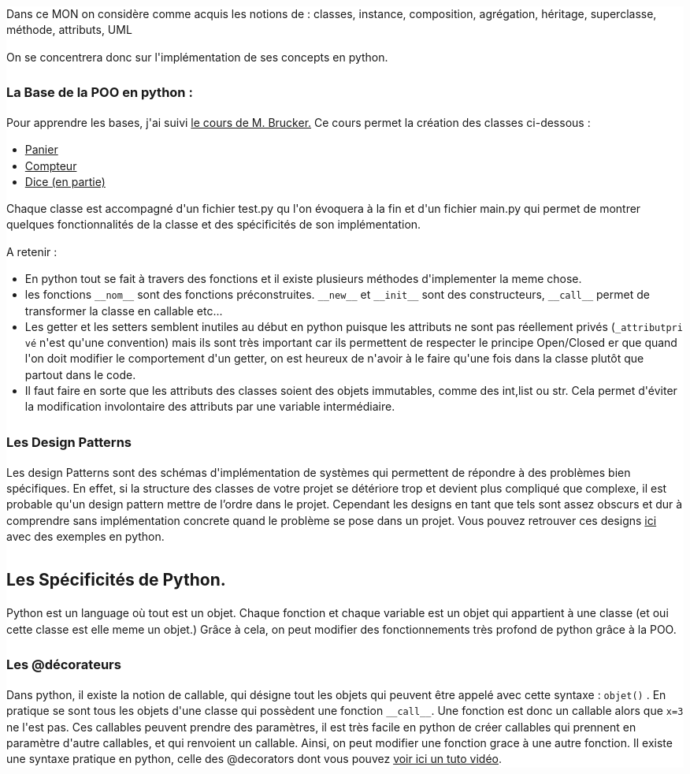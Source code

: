 Dans ce MON  on considère comme acquis les notions de :
classes, instance, composition, agrégation, héritage, superclasse, méthode, attributs, UML

On se concentrera donc sur l'implémentation de ses concepts en python.

### La Base de la POO en python :

Pour apprendre les bases, j'ai suivi [le cours de M. Brucker.](https://francoisbrucker.github.io/cours_informatique/cours/algorithme-code-th%C3%A9orie/code/programmation-objet/)
Ce cours permet la création des classes ci-dessous :
 - [Panier](https://github.com/TuncayBilgi/heelo-dev/tree/main/Python/POO/Panier)
 - [Compteur](https://github.com/TuncayBilgi/heelo-dev/tree/main/Python/POO/Compteur)
 - [Dice (en partie)](https://github.com/TuncayBilgi/heelo-dev/tree/main/Python/POO/Dice)

Chaque classe est accompagné d'un fichier test.py qu l'on évoquera à la fin et d'un fichier main.py qui permet de montrer quelques fonctionnalités de la classe et des spécificités de son implémentation.

A retenir :
- En python tout se fait à travers des fonctions et il existe plusieurs méthodes d'implementer la meme chose.
- les fonctions `__nom__` sont des fonctions préconstruites. `__new__` et `__init__` sont des constructeurs, `__call__` permet de transformer la classe en callable etc...
- Les getter et les setters semblent inutiles au début en python puisque les attributs ne sont pas réellement privés (`_attributprivé` n'est qu'une convention) mais ils sont très important car ils permettent de respecter le principe Open/Closed er que quand l'on doit modifier le comportement d'un getter, on est heureux de n'avoir à le faire qu'une fois dans la classe plutôt que partout dans le code.
- Il faut faire en sorte que les attributs des classes soient des objets immutables, comme des int,list ou str. Cela permet d'éviter la modification involontaire des attributs par une variable intermédiaire.

### Les Design Patterns

Les design Patterns sont des schémas d'implémentation de systèmes qui permettent de répondre à des problèmes bien spécifiques.
En effet, si la structure des classes de votre projet se détériore trop et devient plus compliqué que complexe, il est probable qu'un design pattern mettre de l’ordre dans le projet.
Cependant les designs en tant que tels sont assez obscurs et dur à comprendre sans implémentation concrete quand le problème se pose dans un projet.
Vous pouvez retrouver ces designs [ici](https://refactoring.guru/design-patterns) avec des exemples en python.

## Les Spécificités de Python.

Python est un language où tout est un objet. Chaque fonction et chaque variable est un objet qui appartient à une classe (et oui cette classe est elle meme un objet.)
Grâce à cela, on peut modifier des fonctionnements très profond de python grâce à la POO.

### Les @décorateurs
Dans python, il existe la notion de callable, qui désigne tout les objets qui peuvent être appelé avec cette syntaxe : `objet()` . En pratique se sont tous les objets d'une classe qui possèdent une fonction `__call__`. Une fonction est donc un callable alors que `x=3` ne l'est pas. Ces callables peuvent prendre des paramètres,
il est très facile en python de créer callables qui prennent en paramètre d'autre callables, et qui renvoient un callable. Ainsi, on peut modifier une fonction grace à une autre fonction. Il existe une syntaxe pratique en python, celle des @decorators dont vous pouvez [voir ici un tuto vidéo](https://www.youtube.com/watch?v=hcBhtCo07EQ&list=PL2CXLryTKuwwV4NzULvBuchMipWgOvja-&index=2&ab_channel=CoursPython).
